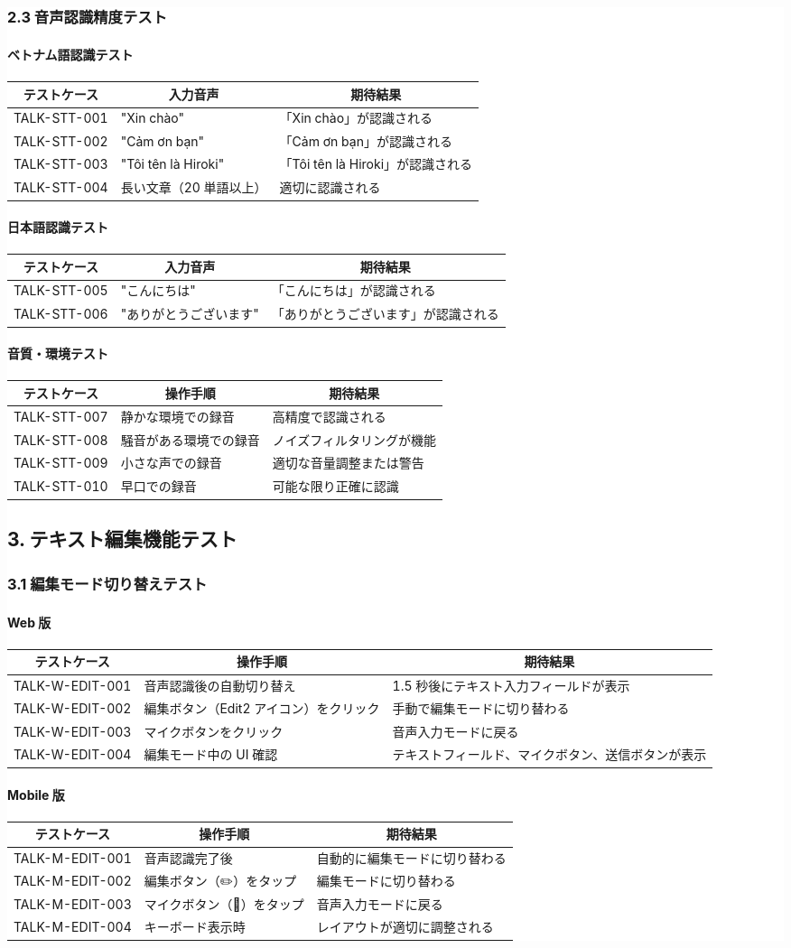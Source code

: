 ### 2.3 音声認識精度テスト

#### ベトナム語認識テスト

| テストケース | 入力音声                | 期待結果                          |
| ------------ | ----------------------- | --------------------------------- |
| TALK-STT-001 | "Xin chào"              | 「Xin chào」が認識される          |
| TALK-STT-002 | "Cảm ơn bạn"            | 「Cảm ơn bạn」が認識される        |
| TALK-STT-003 | "Tôi tên là Hiroki"     | 「Tôi tên là Hiroki」が認識される |
| TALK-STT-004 | 長い文章（20 単語以上） | 適切に認識される                  |

#### 日本語認識テスト

| テストケース | 入力音声               | 期待結果                             |
| ------------ | ---------------------- | ------------------------------------ |
| TALK-STT-005 | "こんにちは"           | 「こんにちは」が認識される           |
| TALK-STT-006 | "ありがとうございます" | 「ありがとうございます」が認識される |

#### 音質・環境テスト

| テストケース | 操作手順               | 期待結果                   |
| ------------ | ---------------------- | -------------------------- |
| TALK-STT-007 | 静かな環境での録音     | 高精度で認識される         |
| TALK-STT-008 | 騒音がある環境での録音 | ノイズフィルタリングが機能 |
| TALK-STT-009 | 小さな声での録音       | 適切な音量調整または警告   |
| TALK-STT-010 | 早口での録音           | 可能な限り正確に認識       |

## 3. テキスト編集機能テスト

### 3.1 編集モード切り替えテスト

#### Web 版

| テストケース    | 操作手順                               | 期待結果                                           |
| --------------- | -------------------------------------- | -------------------------------------------------- |
| TALK-W-EDIT-001 | 音声認識後の自動切り替え               | 1.5 秒後にテキスト入力フィールドが表示             |
| TALK-W-EDIT-002 | 編集ボタン（Edit2 アイコン）をクリック | 手動で編集モードに切り替わる                       |
| TALK-W-EDIT-003 | マイクボタンをクリック                 | 音声入力モードに戻る                               |
| TALK-W-EDIT-004 | 編集モード中の UI 確認                 | テキストフィールド、マイクボタン、送信ボタンが表示 |

#### Mobile 版

| テストケース    | 操作手順                   | 期待結果                       |
| --------------- | -------------------------- | ------------------------------ |
| TALK-M-EDIT-001 | 音声認識完了後             | 自動的に編集モードに切り替わる |
| TALK-M-EDIT-002 | 編集ボタン（✏️）をタップ   | 編集モードに切り替わる         |
| TALK-M-EDIT-003 | マイクボタン（🎤）をタップ | 音声入力モードに戻る           |
| TALK-M-EDIT-004 | キーボード表示時           | レイアウトが適切に調整される   |
